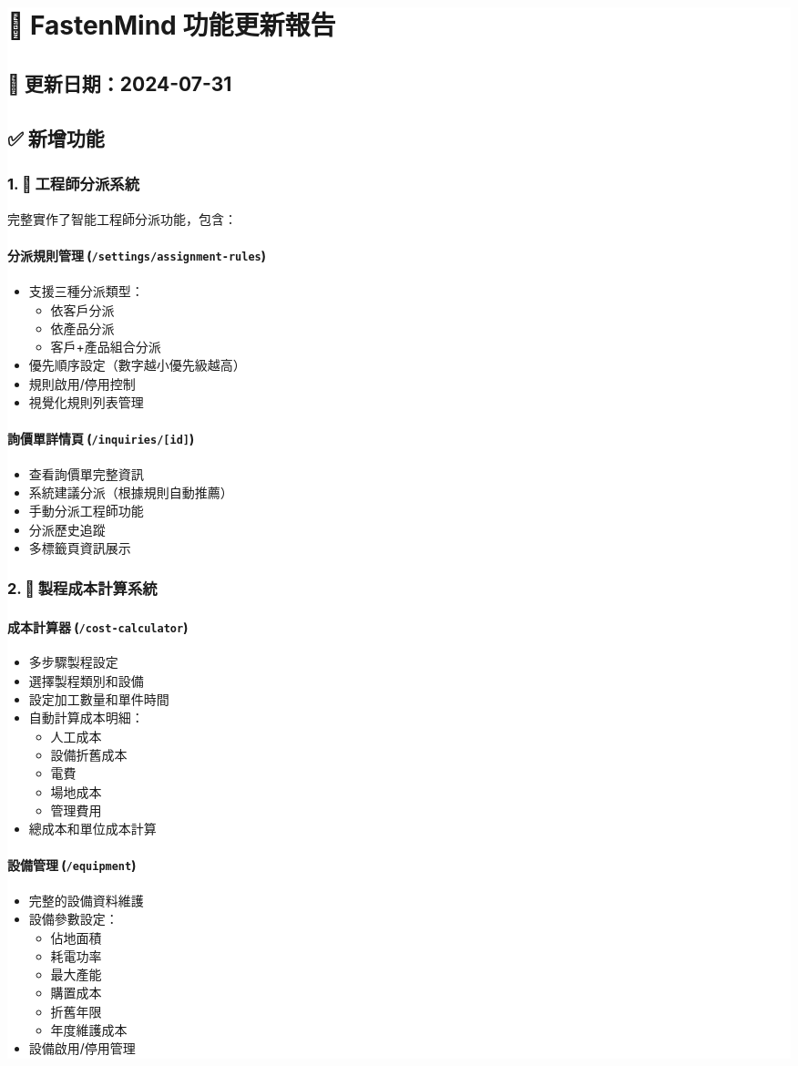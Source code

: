 # 🚀 FastenMind 功能更新報告

## 📅 更新日期：2024-07-31

## ✅ 新增功能

### 1. 🤝 工程師分派系統
完整實作了智能工程師分派功能，包含：

#### 分派規則管理 (`/settings/assignment-rules`)
- 支援三種分派類型：
  - 依客戶分派
  - 依產品分派
  - 客戶+產品組合分派
- 優先順序設定（數字越小優先級越高）
- 規則啟用/停用控制
- 視覺化規則列表管理

#### 詢價單詳情頁 (`/inquiries/[id]`)
- 查看詢價單完整資訊
- 系統建議分派（根據規則自動推薦）
- 手動分派工程師功能
- 分派歷史追蹤
- 多標籤頁資訊展示

### 2. 🧮 製程成本計算系統

#### 成本計算器 (`/cost-calculator`)
- 多步驟製程設定
- 選擇製程類別和設備
- 設定加工數量和單件時間
- 自動計算成本明細：
  - 人工成本
  - 設備折舊成本
  - 電費
  - 場地成本
  - 管理費用
- 總成本和單位成本計算

#### 設備管理 (`/equipment`)
- 完整的設備資料維護
- 設備參數設定：
  - 佔地面積
  - 耗電功率
  - 最大產能
  - 購置成本
  - 折舊年限
  - 年度維護成本
- 設備啟用/停用管理
